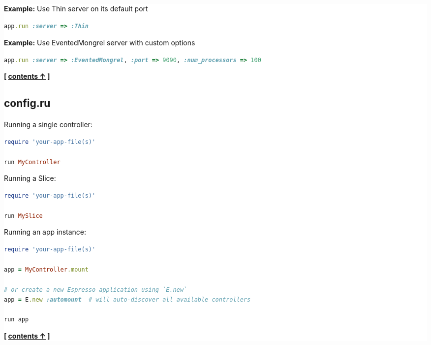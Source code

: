 **Example:** Use Thin server on its default port

```ruby
app.run :server => :Thin
```

**Example:** Use EventedMongrel server with custom options

```ruby
app.run :server => :EventedMongrel, :port => 9090, :num_processors => 100
```

**[ [contents &uarr;](https://github.com/dangerousbeans/espresso#tutorial) ]**


## config.ru


Running a single controller:

```ruby
require 'your-app-file(s)'

run MyController
```

Running a Slice:

```ruby
require 'your-app-file(s)'

run MySlice
```

Running an app instance:

```ruby
require 'your-app-file(s)'

app = MyController.mount

# or create a new Espresso application using `E.new`
app = E.new :automount  # will auto-discover all available controllers

run app
```

**[ [contents &uarr;](https://github.com/dangerousbeans/espresso#tutorial) ]**
